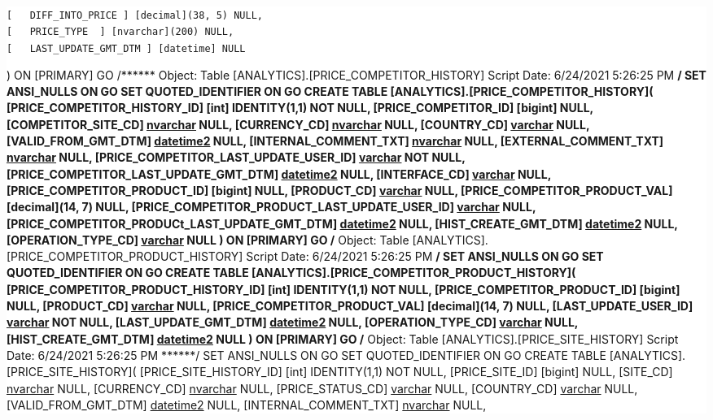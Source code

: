 	[	DIFF_INTO_PRICE	] [decimal](38, 5) NULL,
	[	PRICE_TYPE	] [nvarchar](200) NULL,
	[	LAST_UPDATE_GMT_DTM	] [datetime] NULL
) ON [PRIMARY]
GO
/****** Object:  Table [ANALYTICS].[PRICE_COMPETITOR_HISTORY]    Script Date: 6/24/2021 5:26:25 PM ******/
SET ANSI_NULLS ON
GO
SET QUOTED_IDENTIFIER ON
GO
CREATE TABLE [ANALYTICS].[PRICE_COMPETITOR_HISTORY](
	[PRICE_COMPETITOR_HISTORY_ID] [int] IDENTITY(1,1) NOT NULL,
	[PRICE_COMPETITOR_ID] [bigint] NULL,
	[COMPETITOR_SITE_CD] [nvarchar](50) NULL,
	[CURRENCY_CD] [nvarchar](50) NULL,
	[COUNTRY_CD] [varchar](4) NULL,
	[VALID_FROM_GMT_DTM] [datetime2](7) NULL,
	[INTERNAL_COMMENT_TXT] [nvarchar](500) NULL,
	[EXTERNAL_COMMENT_TXT] [nvarchar](500) NULL,
	[PRICE_COMPETITOR_LAST_UPDATE_USER_ID] [varchar](50) NOT NULL,
	[PRICE_COMPETITOR_LAST_UPDATE_GMT_DTM] [datetime2](7) NULL,
	[INTERFACE_CD] [varchar](50) NULL,
	[PRICE_COMPETITOR_PRODUCT_ID] [bigint] NULL,
	[PRODUCT_CD] [varchar](10) NULL,
	[PRICE_COMPETITOR_PRODUCT_VAL] [decimal](14, 7) NULL,
	[PRICE_COMPETITOR_PRODUCT_LAST_UPDATE_USER_ID] [varchar](50) NULL,
	[PRICE_COMPETITOR_PRODUCt_LAST_UPDATE_GMT_DTM] [datetime2](7) NULL,
	[HIST_CREATE_GMT_DTM] [datetime2](7) NULL,
	[OPERATION_TYPE_CD] [varchar](10) NULL
) ON [PRIMARY]
GO
/****** Object:  Table [ANALYTICS].[PRICE_COMPETITOR_PRODUCT_HISTORY]    Script Date: 6/24/2021 5:26:25 PM ******/
SET ANSI_NULLS ON
GO
SET QUOTED_IDENTIFIER ON
GO
CREATE TABLE [ANALYTICS].[PRICE_COMPETITOR_PRODUCT_HISTORY](
	[PRICE_COMPETITOR_PRODUCT_HISTORY_ID] [int] IDENTITY(1,1) NOT NULL,
	[PRICE_COMPETITOR_PRODUCT_ID] [bigint] NULL,
	[PRODUCT_CD] [varchar](10) NULL,
	[PRICE_COMPETITOR_PRODUCT_VAL] [decimal](14, 7) NULL,
	[LAST_UPDATE_USER_ID] [varchar](50) NOT NULL,
	[LAST_UPDATE_GMT_DTM] [datetime2](7) NULL,
	[OPERATION_TYPE_CD] [varchar](10) NULL,
	[HIST_CREATE_GMT_DTM] [datetime2](7) NULL
) ON [PRIMARY]
GO
/****** Object:  Table [ANALYTICS].[PRICE_SITE_HISTORY]    Script Date: 6/24/2021 5:26:25 PM ******/
SET ANSI_NULLS ON
GO
SET QUOTED_IDENTIFIER ON
GO
CREATE TABLE [ANALYTICS].[PRICE_SITE_HISTORY](
	[PRICE_SITE_HISTORY_ID] [int] IDENTITY(1,1) NOT NULL,
	[PRICE_SITE_ID] [bigint] NULL,
	[SITE_CD] [nvarchar](50) NULL,
	[CURRENCY_CD] [nvarchar](50) NULL,
	[PRICE_STATUS_CD] [varchar](10) NULL,
	[COUNTRY_CD] [varchar](4) NULL,
	[VALID_FROM_GMT_DTM] [datetime2](7) NULL,
	[INTERNAL_COMMENT_TXT] [nvarchar](500) NULL,